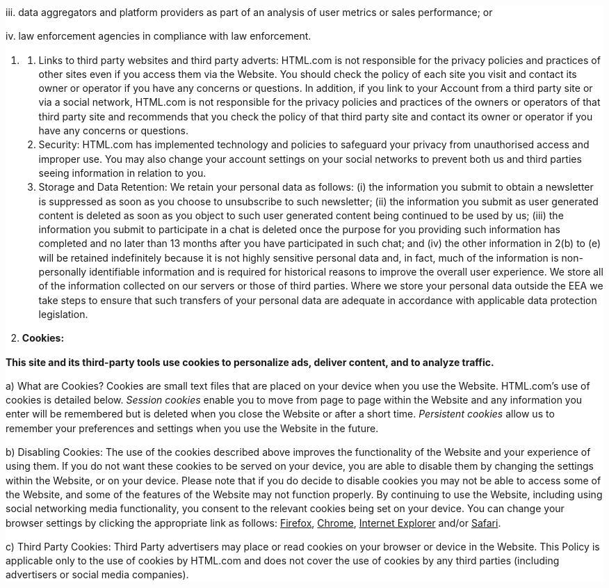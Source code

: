 iii. data aggregators and platform providers as part of an analysis of user metrics or sales performance; or

iv. law enforcement agencies in compliance with law enforcement.

1.  1.  Links to third party websites and third party adverts: HTML.com is not responsible for the privacy policies and practices of other sites even if you access them via the Website. You should check the policy of each site you visit and contact its owner or operator if you have any concerns or questions. In addition, if you link to your Account from a third party site or via a social network, HTML.com is not responsible for the privacy policies and practices of the owners or operators of that third party site and recommends that you check the policy of that third party site and contact its owner or operator if you have any concerns or questions.
    2.  Security: HTML.com has implemented technology and policies to safeguard your privacy from unauthorised access and improper use. You may also change your account settings on your social networks to prevent both us and third parties seeing information in relation to you.
    3.  Storage and Data Retention: We retain your personal data as follows: (i) the information you submit to obtain a newsletter is suppressed as soon as you choose to unsubscribe to such newsletter; (ii) the information you submit as user generated content is deleted as soon as you object to such user generated content being continued to be used by us; (iii) the information you submit to participate in a chat is deleted once the purpose for you providing such information has completed and no later than 13 months after you have participated in such chat; and (iv) the other information in 2(b) to (e) will be retained indefinitely because it is not highly sensitive personal data and, in fact, much of the information is non-personally identifiable information and is required for historical reasons to improve the overall user experience. We store all of the information collected on our servers or those of third parties. Where we store your personal data outside the EEA we take steps to ensure that such transfers of your personal data are adequate in accordance with applicable data protection legislation.



1.  <span id="cookie-details">**Cookies:**</span>

**This site and its third-party tools use cookies to personalize ads, deliver content, and to analyze traffic.**

a) What are Cookies? Cookies are small text files that are placed on your device when you use the Website. HTML.com’s use of cookies is detailed below. *Session cookies* enable you to move from page to page within the Website and any information you enter will be remembered but is deleted when you close the Website or after a short time. *Persistent cookies* allow us to remember your preferences and settings when you use the Website in the future.

b) Disabling Cookies: The use of the cookies described above improves the functionality of the Website and your experience of using them. If you do not want these cookies to be served on your device, you are able to disable them by changing the settings within the Website, or on your device. Please note that if you do decide to disable cookies you may not be able to access some of the Website, and some of the features of the Website may not function properly. By continuing to use the Website, including using social networking media functionality, you consent to the relevant cookies being set on your device. You can change your browser settings by clicking the appropriate link as follows: [Firefox](https://support.mozilla.org/en-US/kb/cookies-information-websites-store-on-your-computer), [Chrome](https://support.google.com/chrome/answer/95647?hl=en), [Internet Explorer](https://support.microsoft.com/en-us/help/278835/how-to-delete-cookie-files-in-internet-explorer) and/or [Safari](https://support.apple.com/kb/ph21411?locale=en_US).

c) Third Party Cookies: Third Party advertisers may place or read cookies on your browser or device in the Website. This Policy is applicable only to the use of cookies by HTML.com and does not cover the use of cookies by any third parties (including advertisers or social media companies).
